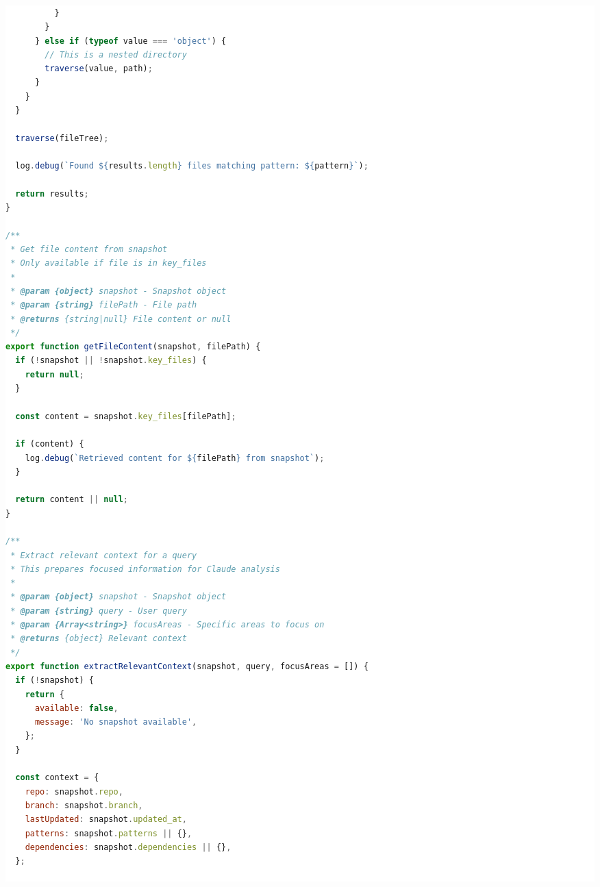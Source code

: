 ```javascript
          }
        }
      } else if (typeof value === 'object') {
        // This is a nested directory
        traverse(value, path);
      }
    }
  }
  
  traverse(fileTree);
  
  log.debug(`Found ${results.length} files matching pattern: ${pattern}`);
  
  return results;
}

/**
 * Get file content from snapshot
 * Only available if file is in key_files
 * 
 * @param {object} snapshot - Snapshot object
 * @param {string} filePath - File path
 * @returns {string|null} File content or null
 */
export function getFileContent(snapshot, filePath) {
  if (!snapshot || !snapshot.key_files) {
    return null;
  }
  
  const content = snapshot.key_files[filePath];
  
  if (content) {
    log.debug(`Retrieved content for ${filePath} from snapshot`);
  }
  
  return content || null;
}

/**
 * Extract relevant context for a query
 * This prepares focused information for Claude analysis
 * 
 * @param {object} snapshot - Snapshot object
 * @param {string} query - User query
 * @param {Array<string>} focusAreas - Specific areas to focus on
 * @returns {object} Relevant context
 */
export function extractRelevantContext(snapshot, query, focusAreas = []) {
  if (!snapshot) {
    return {
      available: false,
      message: 'No snapshot available',
    };
  }
  
  const context = {
    repo: snapshot.repo,
    branch: snapshot.branch,
    lastUpdated: snapshot.updated_at,
    patterns: snapshot.patterns || {},
    dependencies: snapshot.dependencies || {},
  };
  
```